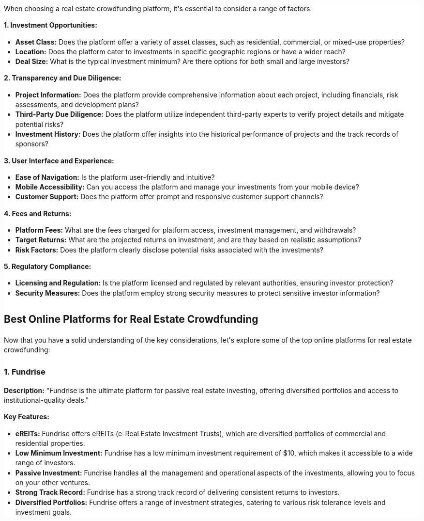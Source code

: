 When choosing a real estate crowdfunding platform, it's essential to consider a range of factors:

**1. Investment Opportunities:**

* **Asset Class:** Does the platform offer a variety of asset classes, such as residential, commercial, or mixed-use properties?
* **Location:** Does the platform cater to investments in specific geographic regions or have a wider reach?
* **Deal Size:** What is the typical investment minimum? Are there options for both small and large investors?

**2. Transparency and Due Diligence:**

* **Project Information:** Does the platform provide comprehensive information about each project, including financials, risk assessments, and development plans?
* **Third-Party Due Diligence:** Does the platform utilize independent third-party experts to verify project details and mitigate potential risks?
* **Investment History:** Does the platform offer insights into the historical performance of projects and the track records of sponsors?

**3. User Interface and Experience:**

* **Ease of Navigation:** Is the platform user-friendly and intuitive? 
* **Mobile Accessibility:** Can you access the platform and manage your investments from your mobile device?
* **Customer Support:** Does the platform offer prompt and responsive customer support channels?

**4. Fees and Returns:**

* **Platform Fees:** What are the fees charged for platform access, investment management, and withdrawals?
* **Target Returns:** What are the projected returns on investment, and are they based on realistic assumptions?
* **Risk Factors:** Does the platform clearly disclose potential risks associated with the investments?

**5. Regulatory Compliance:**

* **Licensing and Regulation:** Is the platform licensed and regulated by relevant authorities, ensuring investor protection?
* **Security Measures:** Does the platform employ strong security measures to protect sensitive investor information?

## Best Online Platforms for Real Estate Crowdfunding

Now that you have a solid understanding of the key considerations, let's explore some of the top online platforms for real estate crowdfunding:

### **1. Fundrise**

**Description:** "Fundrise is the ultimate platform for passive real estate investing, offering diversified portfolios and access to institutional-quality deals."

**Key Features:**

* **eREITs:** Fundrise offers eREITs (e-Real Estate Investment Trusts), which are diversified portfolios of commercial and residential properties.
* **Low Minimum Investment:** Fundrise has a low minimum investment requirement of $10, which makes it accessible to a wide range of investors.
* **Passive Investment:** Fundrise handles all the management and operational aspects of the investments, allowing you to focus on your other ventures.
* **Strong Track Record:** Fundrise has a strong track record of delivering consistent returns to investors.
* **Diversified Portfolios:** Fundrise offers a range of investment strategies, catering to various risk tolerance levels and investment goals.
